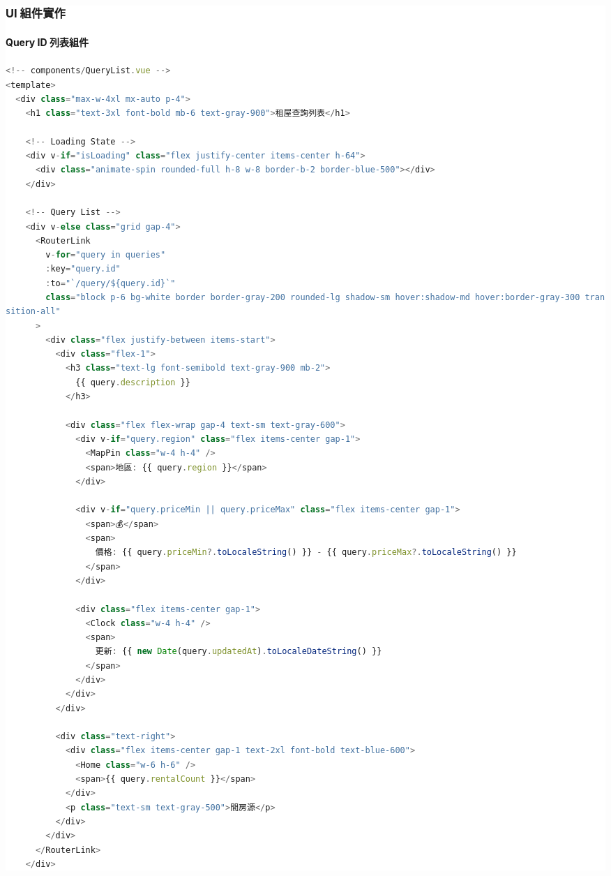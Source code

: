 ### UI 組件實作

#### Query ID 列表組件
```typescript
<!-- components/QueryList.vue -->
<template>
  <div class="max-w-4xl mx-auto p-4">
    <h1 class="text-3xl font-bold mb-6 text-gray-900">租屋查詢列表</h1>
    
    <!-- Loading State -->
    <div v-if="isLoading" class="flex justify-center items-center h-64">
      <div class="animate-spin rounded-full h-8 w-8 border-b-2 border-blue-500"></div>
    </div>
    
    <!-- Query List -->
    <div v-else class="grid gap-4">
      <RouterLink
        v-for="query in queries"
        :key="query.id"
        :to="`/query/${query.id}`"
        class="block p-6 bg-white border border-gray-200 rounded-lg shadow-sm hover:shadow-md hover:border-gray-300 transition-all"
      >
        <div class="flex justify-between items-start">
          <div class="flex-1">
            <h3 class="text-lg font-semibold text-gray-900 mb-2">
              {{ query.description }}
            </h3>
            
            <div class="flex flex-wrap gap-4 text-sm text-gray-600">
              <div v-if="query.region" class="flex items-center gap-1">
                <MapPin class="w-4 h-4" />
                <span>地區: {{ query.region }}</span>
              </div>
              
              <div v-if="query.priceMin || query.priceMax" class="flex items-center gap-1">
                <span>💰</span>
                <span>
                  價格: {{ query.priceMin?.toLocaleString() }} - {{ query.priceMax?.toLocaleString() }}
                </span>
              </div>
              
              <div class="flex items-center gap-1">
                <Clock class="w-4 h-4" />
                <span>
                  更新: {{ new Date(query.updatedAt).toLocaleDateString() }}
                </span>
              </div>
            </div>
          </div>
          
          <div class="text-right">
            <div class="flex items-center gap-1 text-2xl font-bold text-blue-600">
              <Home class="w-6 h-6" />
              <span>{{ query.rentalCount }}</span>
            </div>
            <p class="text-sm text-gray-500">間房源</p>
          </div>
        </div>
      </RouterLink>
    </div>

```
